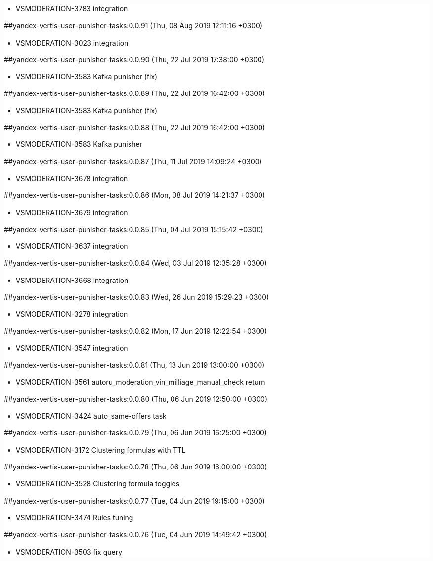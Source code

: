   * VSMODERATION-3783 integration 

##yandex-vertis-user-punisher-tasks:0.0.91 (Thu, 08 Aug 2019 12:11:16 +0300)

  * VSMODERATION-3023 integration 

##yandex-vertis-user-punisher-tasks:0.0.90 (Thu, 22 Jul 2019 17:38:00 +0300)

  * VSMODERATION-3583 Kafka punisher (fix)

##yandex-vertis-user-punisher-tasks:0.0.89 (Thu, 22 Jul 2019 16:42:00 +0300)

  * VSMODERATION-3583 Kafka punisher (fix)

##yandex-vertis-user-punisher-tasks:0.0.88 (Thu, 22 Jul 2019 16:42:00 +0300)

  * VSMODERATION-3583 Kafka punisher

##yandex-vertis-user-punisher-tasks:0.0.87 (Thu, 11 Jul 2019 14:09:24 +0300)

  * VSMODERATION-3678 integration 

##yandex-vertis-user-punisher-tasks:0.0.86 (Mon, 08 Jul 2019 14:21:37 +0300)

  * VSMODERATION-3679 integration 

##yandex-vertis-user-punisher-tasks:0.0.85 (Thu, 04 Jul 2019 15:15:42 +0300)

  * VSMODERATION-3637 integration 

##yandex-vertis-user-punisher-tasks:0.0.84 (Wed, 03 Jul 2019 12:35:28 +0300)

  * VSMODERATION-3668 integration

##yandex-vertis-user-punisher-tasks:0.0.83 (Wed, 26 Jun 2019 15:29:23 +0300)

  * VSMODERATION-3278 integration 

##yandex-vertis-user-punisher-tasks:0.0.82 (Mon, 17 Jun 2019 12:22:54 +0300)

  * VSMODERATION-3547 integration 

##yandex-vertis-user-punisher-tasks:0.0.81 (Thu, 13 Jun 2019 13:00:00 +0300)

  * VSMODERATION-3561 autoru_moderation_vin_milliage_manual_check return

##yandex-vertis-user-punisher-tasks:0.0.80 (Thu, 06 Jun 2019 12:50:00 +0300)

  * VSMODERATION-3424 auto_same-offers task

##yandex-vertis-user-punisher-tasks:0.0.79 (Thu, 06 Jun 2019 16:25:00 +0300)

  * VSMODERATION-3172 Clustering formulas with TTL

##yandex-vertis-user-punisher-tasks:0.0.78 (Thu, 06 Jun 2019 16:00:00 +0300)

  * VSMODERATION-3528 Clustering formula toggles

##yandex-vertis-user-punisher-tasks:0.0.77 (Tue, 04 Jun 2019 19:15:00 +0300)

  * VSMODERATION-3474 Rules tuning

##yandex-vertis-user-punisher-tasks:0.0.76 (Tue, 04 Jun 2019 14:49:42 +0300)

  * VSMODERATION-3503 fix query 
